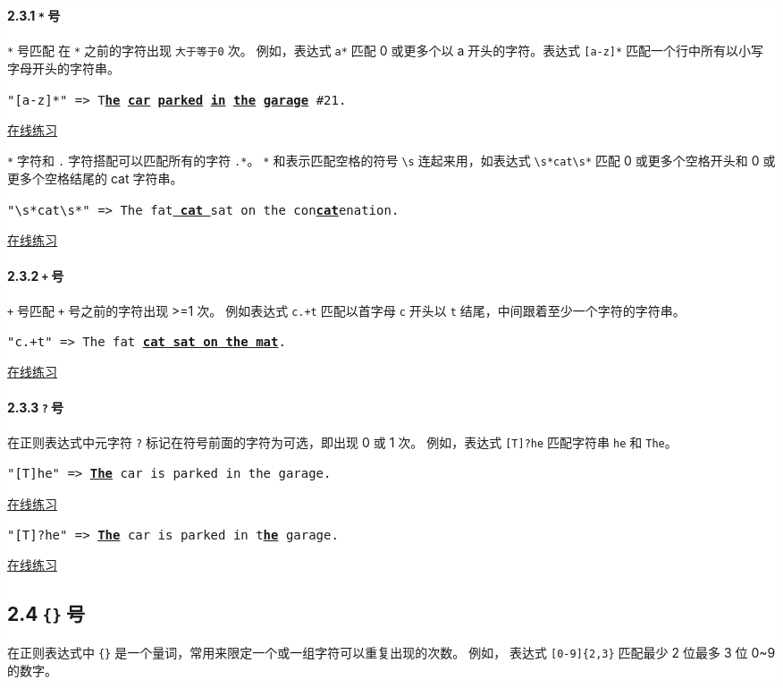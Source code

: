 #### 2.3.1 `*` 号

`*` 号匹配 在 `*` 之前的字符出现 `大于等于0` 次。
例如，表达式 `a*` 匹配 0 或更多个以 a 开头的字符。表达式 `[a-z]*` 匹配一个行中所有以小写字母开头的字符串。

<pre>
"[a-z]*" => T<a href="#learn-regex"><strong>he</strong></a> <a href="#learn-regex"><strong>car</strong></a> <a href="#learn-regex"><strong>parked</strong></a> <a href="#learn-regex"><strong>in</strong></a> <a href="#learn-regex"><strong>the</strong></a> <a href="#learn-regex"><strong>garage</strong></a> #21.
</pre>

[ 在线练习 ](https://regex101.com/r/7m8me5/1)

`*` 字符和 `.` 字符搭配可以匹配所有的字符 `.*`。
`*` 和表示匹配空格的符号 `\s` 连起来用，如表达式 `\s*cat\s*` 匹配 0 或更多个空格开头和 0 或更多个空格结尾的 cat 字符串。

<pre>
"\s*cat\s*" => The fat<a href="#learn-regex"><strong> cat </strong></a>sat on the con<a href="#learn-regex"><strong>cat</strong></a>enation.
</pre>

[ 在线练习 ](https://regex101.com/r/gGrwuz/1)

#### 2.3.2 `+` 号

`+` 号匹配 `+` 号之前的字符出现 >=1 次。
例如表达式 `c.+t` 匹配以首字母 `c` 开头以 `t` 结尾，中间跟着至少一个字符的字符串。

<pre>
"c.+t" => The fat <a href="#learn-regex"><strong>cat sat on the mat</strong></a>.
</pre>

[ 在线练习 ](https://regex101.com/r/Dzf9Aa/1)

#### 2.3.3 `?` 号

在正则表达式中元字符 `?` 标记在符号前面的字符为可选，即出现 0 或 1 次。
例如，表达式 `[T]?he` 匹配字符串 `he` 和 `The`。

<pre>
"[T]he" => <a href="#learn-regex"><strong>The</strong></a> car is parked in the garage.
</pre>

[ 在线练习 ](https://regex101.com/r/cIg9zm/1)

<pre>
"[T]?he" => <a href="#learn-regex"><strong>The</strong></a> car is parked in t<a href="#learn-regex"><strong>he</strong></a> garage.
</pre>

[ 在线练习 ](https://regex101.com/r/kPpO2x/1)

## 2.4 `{}` 号

在正则表达式中 `{}` 是一个量词，常用来限定一个或一组字符可以重复出现的次数。
例如， 表达式 `[0-9]{2,3}` 匹配最少 2 位最多 3 位 0~9 的数字。
